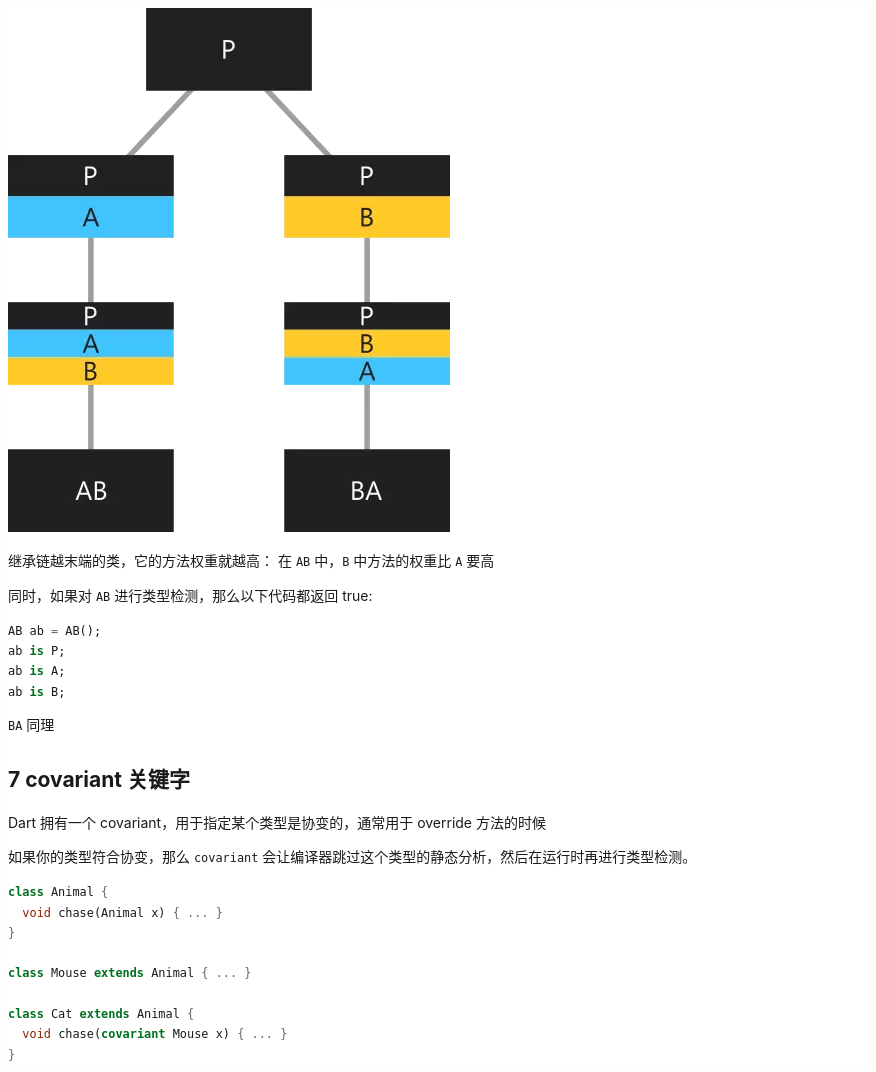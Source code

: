 ![mixin-order](../images/dart-笔记/mixin-order.png)

继承链越末端的类，它的方法权重就越高：
在 `AB` 中，`B` 中方法的权重比 `A` 要高

同时，如果对 `AB` 进行类型检测，那么以下代码都返回 true:

```dart
AB ab = AB();
ab is P;
ab is A;
ab is B;
```

`BA` 同理


## 7 covariant 关键字

Dart 拥有一个 covariant，用于指定某个类型是协变的，通常用于 override 方法的时候

如果你的类型符合协变，那么 `covariant` 会让编译器跳过这个类型的静态分析，然后在运行时再进行类型检测。

```dart
class Animal {
  void chase(Animal x) { ... }
}

class Mouse extends Animal { ... }

class Cat extends Animal {
  void chase(covariant Mouse x) { ... }
}
```
